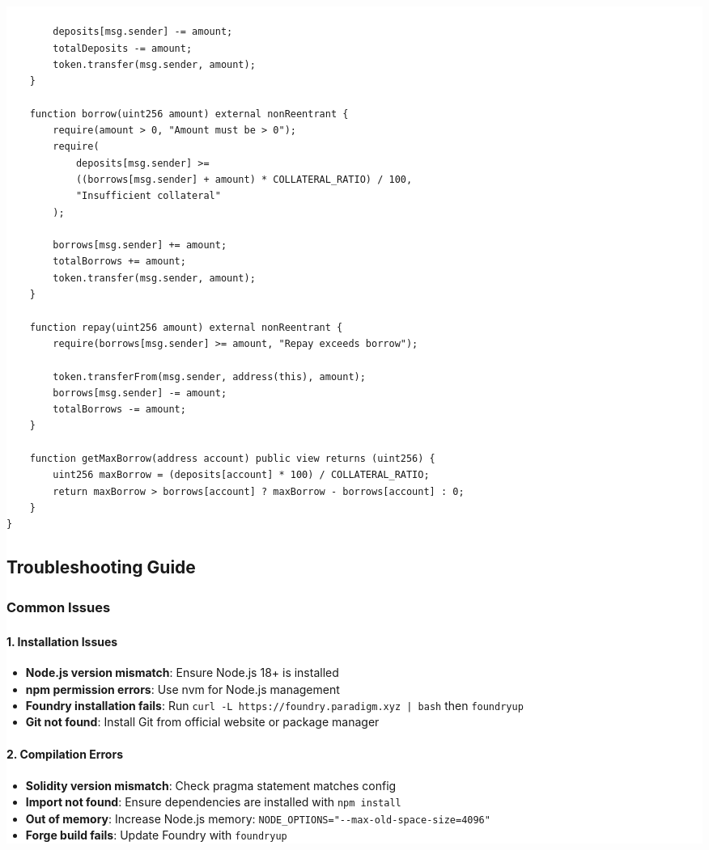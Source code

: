 ```solidity
        
        deposits[msg.sender] -= amount;
        totalDeposits -= amount;
        token.transfer(msg.sender, amount);
    }
    
    function borrow(uint256 amount) external nonReentrant {
        require(amount > 0, "Amount must be > 0");
        require(
            deposits[msg.sender] >= 
            ((borrows[msg.sender] + amount) * COLLATERAL_RATIO) / 100,
            "Insufficient collateral"
        );
        
        borrows[msg.sender] += amount;
        totalBorrows += amount;
        token.transfer(msg.sender, amount);
    }
    
    function repay(uint256 amount) external nonReentrant {
        require(borrows[msg.sender] >= amount, "Repay exceeds borrow");
        
        token.transferFrom(msg.sender, address(this), amount);
        borrows[msg.sender] -= amount;
        totalBorrows -= amount;
    }
    
    function getMaxBorrow(address account) public view returns (uint256) {
        uint256 maxBorrow = (deposits[account] * 100) / COLLATERAL_RATIO;
        return maxBorrow > borrows[account] ? maxBorrow - borrows[account] : 0;
    }
}
```

## Troubleshooting Guide

### Common Issues

#### 1. Installation Issues
- **Node.js version mismatch**: Ensure Node.js 18+ is installed
- **npm permission errors**: Use nvm for Node.js management
- **Foundry installation fails**: Run `curl -L https://foundry.paradigm.xyz | bash` then `foundryup`
- **Git not found**: Install Git from official website or package manager

#### 2. Compilation Errors
- **Solidity version mismatch**: Check pragma statement matches config
- **Import not found**: Ensure dependencies are installed with `npm install`
- **Out of memory**: Increase Node.js memory: `NODE_OPTIONS="--max-old-space-size=4096"`
- **Forge build fails**: Update Foundry with `foundryup`
